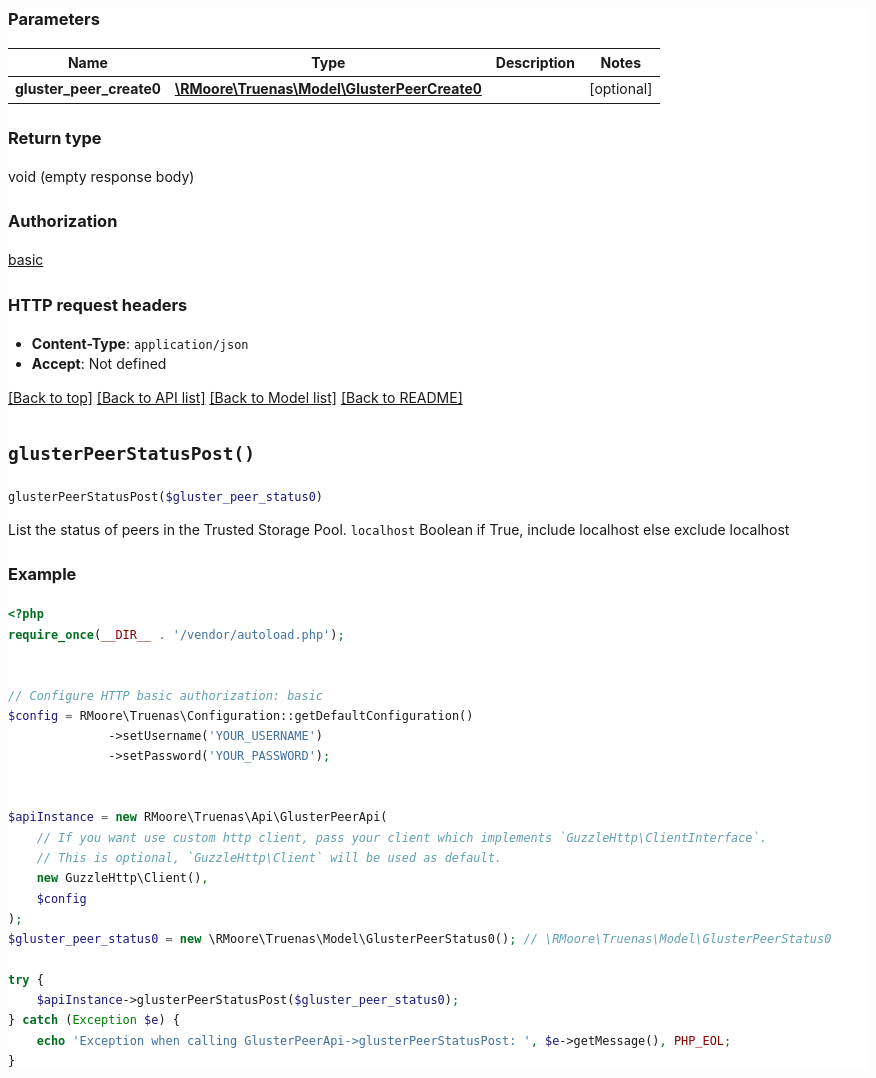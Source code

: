 ### Parameters

Name | Type | Description  | Notes
------------- | ------------- | ------------- | -------------
 **gluster_peer_create0** | [**\RMoore\Truenas\Model\GlusterPeerCreate0**](../Model/GlusterPeerCreate0.md)|  | [optional]

### Return type

void (empty response body)

### Authorization

[basic](../../README.md#basic)

### HTTP request headers

- **Content-Type**: `application/json`
- **Accept**: Not defined

[[Back to top]](#) [[Back to API list]](../../README.md#endpoints)
[[Back to Model list]](../../README.md#models)
[[Back to README]](../../README.md)

## `glusterPeerStatusPost()`

```php
glusterPeerStatusPost($gluster_peer_status0)
```



List the status of peers in the Trusted Storage Pool.  `localhost` Boolean if True, include localhost else exclude localhost

### Example

```php
<?php
require_once(__DIR__ . '/vendor/autoload.php');


// Configure HTTP basic authorization: basic
$config = RMoore\Truenas\Configuration::getDefaultConfiguration()
              ->setUsername('YOUR_USERNAME')
              ->setPassword('YOUR_PASSWORD');


$apiInstance = new RMoore\Truenas\Api\GlusterPeerApi(
    // If you want use custom http client, pass your client which implements `GuzzleHttp\ClientInterface`.
    // This is optional, `GuzzleHttp\Client` will be used as default.
    new GuzzleHttp\Client(),
    $config
);
$gluster_peer_status0 = new \RMoore\Truenas\Model\GlusterPeerStatus0(); // \RMoore\Truenas\Model\GlusterPeerStatus0

try {
    $apiInstance->glusterPeerStatusPost($gluster_peer_status0);
} catch (Exception $e) {
    echo 'Exception when calling GlusterPeerApi->glusterPeerStatusPost: ', $e->getMessage(), PHP_EOL;
}
```

